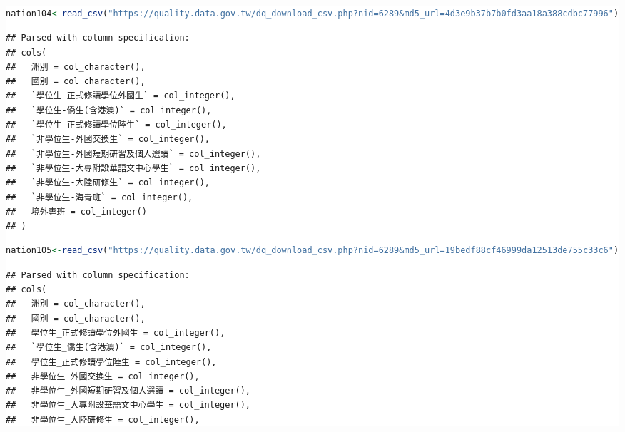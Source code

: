 
``` r
nation104<-read_csv("https://quality.data.gov.tw/dq_download_csv.php?nid=6289&md5_url=4d3e9b37b7b0fd3aa18a388cdbc77996")
```

    ## Parsed with column specification:
    ## cols(
    ##   洲別 = col_character(),
    ##   國別 = col_character(),
    ##   `學位生-正式修讀學位外國生` = col_integer(),
    ##   `學位生-僑生(含港澳)` = col_integer(),
    ##   `學位生-正式修讀學位陸生` = col_integer(),
    ##   `非學位生-外國交換生` = col_integer(),
    ##   `非學位生-外國短期研習及個人選讀` = col_integer(),
    ##   `非學位生-大專附設華語文中心學生` = col_integer(),
    ##   `非學位生-大陸研修生` = col_integer(),
    ##   `非學位生-海青班` = col_integer(),
    ##   境外專班 = col_integer()
    ## )

``` r
nation105<-read_csv("https://quality.data.gov.tw/dq_download_csv.php?nid=6289&md5_url=19bedf88cf46999da12513de755c33c6")
```

    ## Parsed with column specification:
    ## cols(
    ##   洲別 = col_character(),
    ##   國別 = col_character(),
    ##   學位生_正式修讀學位外國生 = col_integer(),
    ##   `學位生_僑生(含港澳)` = col_integer(),
    ##   學位生_正式修讀學位陸生 = col_integer(),
    ##   非學位生_外國交換生 = col_integer(),
    ##   非學位生_外國短期研習及個人選讀 = col_integer(),
    ##   非學位生_大專附設華語文中心學生 = col_integer(),
    ##   非學位生_大陸研修生 = col_integer(),